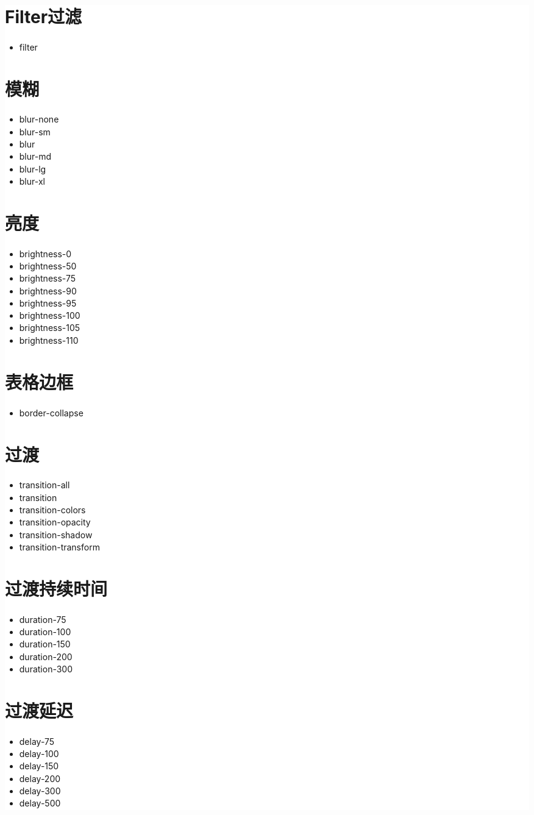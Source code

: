# Filter过滤
- filter

# 模糊
- blur-none	
- blur-sm	
- blur	
- blur-md	
- blur-lg	
- blur-xl

# 亮度
- brightness-0
- brightness-50	
- brightness-75	
- brightness-90	
- brightness-95	
- brightness-100
- brightness-105	
- brightness-110

# 表格边框
- border-collapse

# 过渡
- transition-all
- transition
- transition-colors
- transition-opacity
- transition-shadow
- transition-transform

# 过渡持续时间
- duration-75
- duration-100	
- duration-150	
- duration-200	
- duration-300

# 过渡延迟
- delay-75
- delay-100	
- delay-150	
- delay-200	
- delay-300	
- delay-500
